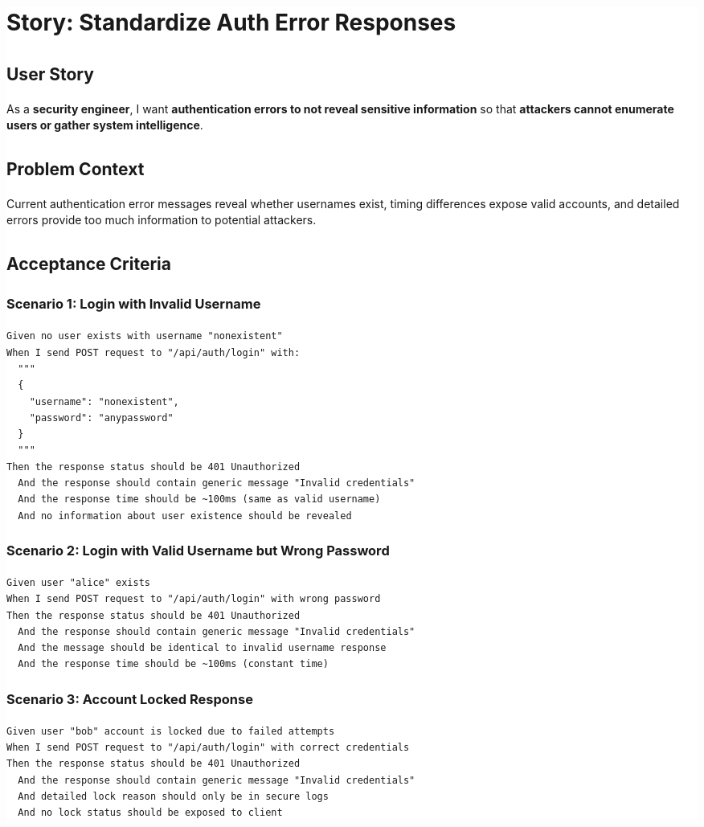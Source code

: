 # Story: Standardize Auth Error Responses

## User Story
As a **security engineer**, I want **authentication errors to not reveal sensitive information** so that **attackers cannot enumerate users or gather system intelligence**.

## Problem Context
Current authentication error messages reveal whether usernames exist, timing differences expose valid accounts, and detailed errors provide too much information to potential attackers.

## Acceptance Criteria

### Scenario 1: Login with Invalid Username
```gherkin
Given no user exists with username "nonexistent"
When I send POST request to "/api/auth/login" with:
  """
  {
    "username": "nonexistent",
    "password": "anypassword"
  }
  """
Then the response status should be 401 Unauthorized
  And the response should contain generic message "Invalid credentials"
  And the response time should be ~100ms (same as valid username)
  And no information about user existence should be revealed
```

### Scenario 2: Login with Valid Username but Wrong Password
```gherkin
Given user "alice" exists
When I send POST request to "/api/auth/login" with wrong password
Then the response status should be 401 Unauthorized
  And the response should contain generic message "Invalid credentials"
  And the message should be identical to invalid username response
  And the response time should be ~100ms (constant time)
```

### Scenario 3: Account Locked Response
```gherkin
Given user "bob" account is locked due to failed attempts
When I send POST request to "/api/auth/login" with correct credentials
Then the response status should be 401 Unauthorized
  And the response should contain generic message "Invalid credentials"
  And detailed lock reason should only be in secure logs
  And no lock status should be exposed to client
```
